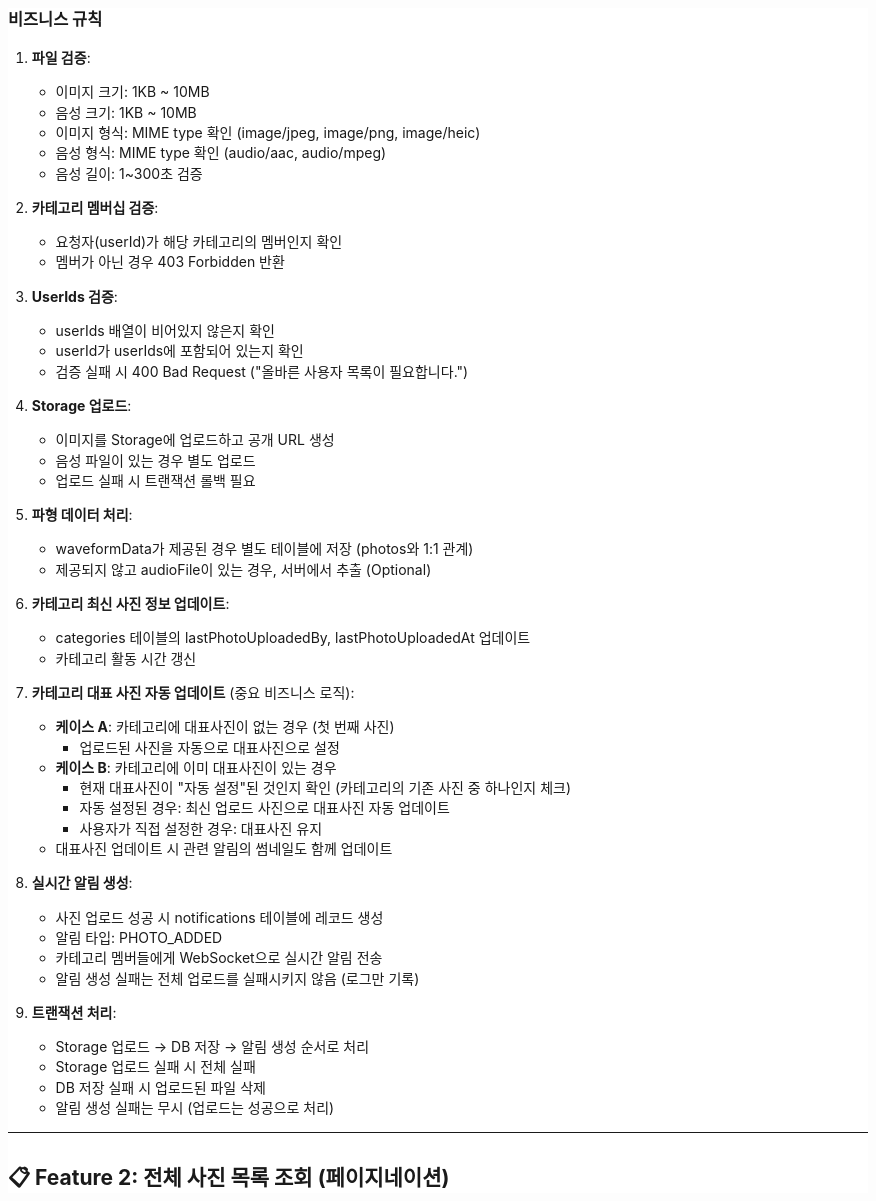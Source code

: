 ### 비즈니스 규칙

1. **파일 검증**:
   - 이미지 크기: 1KB ~ 10MB
   - 음성 크기: 1KB ~ 10MB
   - 이미지 형식: MIME type 확인 (image/jpeg, image/png, image/heic)
   - 음성 형식: MIME type 확인 (audio/aac, audio/mpeg)
   - 음성 길이: 1~300초 검증

2. **카테고리 멤버십 검증**:
   - 요청자(userId)가 해당 카테고리의 멤버인지 확인
   - 멤버가 아닌 경우 403 Forbidden 반환

3. **UserIds 검증**:
   - userIds 배열이 비어있지 않은지 확인
   - userId가 userIds에 포함되어 있는지 확인
   - 검증 실패 시 400 Bad Request ("올바른 사용자 목록이 필요합니다.")

4. **Storage 업로드**:
   - 이미지를 Storage에 업로드하고 공개 URL 생성
   - 음성 파일이 있는 경우 별도 업로드
   - 업로드 실패 시 트랜잭션 롤백 필요

5. **파형 데이터 처리**:
   - waveformData가 제공된 경우 별도 테이블에 저장 (photos와 1:1 관계)
   - 제공되지 않고 audioFile이 있는 경우, 서버에서 추출 (Optional)

6. **카테고리 최신 사진 정보 업데이트**:
   - categories 테이블의 lastPhotoUploadedBy, lastPhotoUploadedAt 업데이트
   - 카테고리 활동 시간 갱신

7. **카테고리 대표 사진 자동 업데이트** (중요 비즈니스 로직):
   - **케이스 A**: 카테고리에 대표사진이 없는 경우 (첫 번째 사진)
     - 업로드된 사진을 자동으로 대표사진으로 설정
   - **케이스 B**: 카테고리에 이미 대표사진이 있는 경우
     - 현재 대표사진이 "자동 설정"된 것인지 확인 (카테고리의 기존 사진 중 하나인지 체크)
     - 자동 설정된 경우: 최신 업로드 사진으로 대표사진 자동 업데이트
     - 사용자가 직접 설정한 경우: 대표사진 유지
   - 대표사진 업데이트 시 관련 알림의 썸네일도 함께 업데이트

8. **실시간 알림 생성**:
   - 사진 업로드 성공 시 notifications 테이블에 레코드 생성
   - 알림 타입: PHOTO_ADDED
   - 카테고리 멤버들에게 WebSocket으로 실시간 알림 전송
   - 알림 생성 실패는 전체 업로드를 실패시키지 않음 (로그만 기록)

9. **트랜잭션 처리**:
   - Storage 업로드 → DB 저장 → 알림 생성 순서로 처리
   - Storage 업로드 실패 시 전체 실패
   - DB 저장 실패 시 업로드된 파일 삭제
   - 알림 생성 실패는 무시 (업로드는 성공으로 처리)

---

## 📋 Feature 2: 전체 사진 목록 조회 (페이지네이션)
